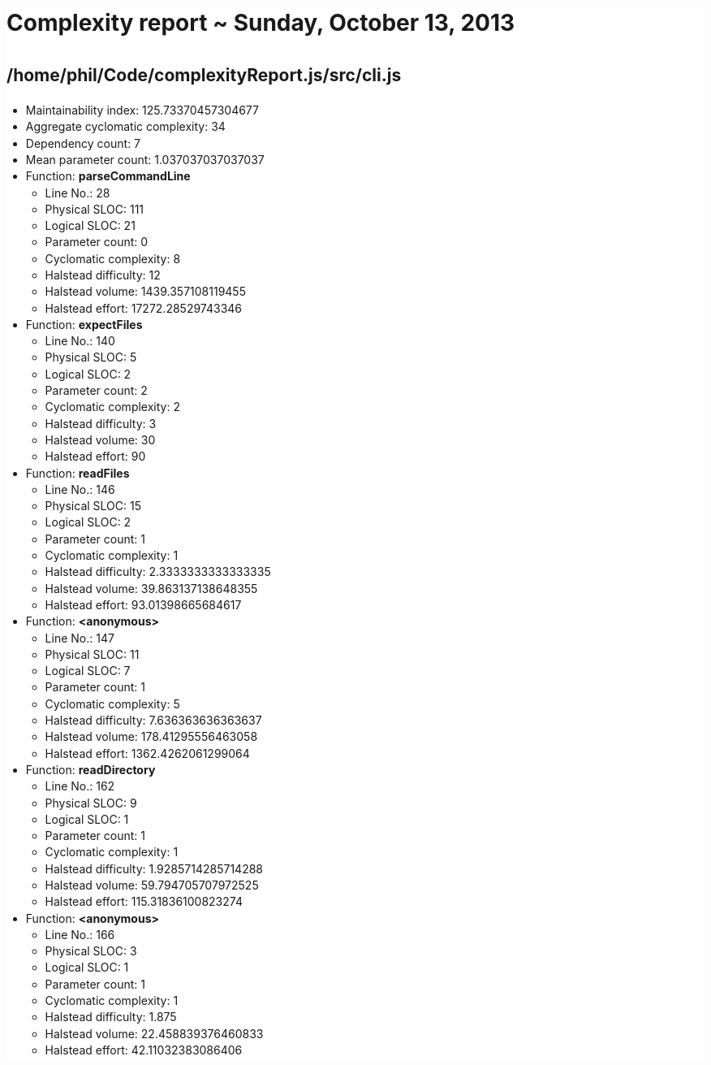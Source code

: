 # Complexity report ~ Sunday, October 13, 2013

## /home/phil/Code/complexityReport.js/src/cli.js

* Maintainability index: 125.73370457304677
* Aggregate cyclomatic complexity: 34
* Dependency count: 7
* Mean parameter count: 1.037037037037037
* Function: **parseCommandLine**
    * Line No.: 28
    * Physical SLOC: 111
    * Logical SLOC: 21
    * Parameter count: 0
    * Cyclomatic complexity: 8
    * Halstead difficulty: 12
    * Halstead volume: 1439.357108119455
    * Halstead effort: 17272.28529743346
* Function: **expectFiles**
    * Line No.: 140
    * Physical SLOC: 5
    * Logical SLOC: 2
    * Parameter count: 2
    * Cyclomatic complexity: 2
    * Halstead difficulty: 3
    * Halstead volume: 30
    * Halstead effort: 90
* Function: **readFiles**
    * Line No.: 146
    * Physical SLOC: 15
    * Logical SLOC: 2
    * Parameter count: 1
    * Cyclomatic complexity: 1
    * Halstead difficulty: 2.3333333333333335
    * Halstead volume: 39.863137138648355
    * Halstead effort: 93.01398665684617
* Function: **&lt;anonymous>**
    * Line No.: 147
    * Physical SLOC: 11
    * Logical SLOC: 7
    * Parameter count: 1
    * Cyclomatic complexity: 5
    * Halstead difficulty: 7.636363636363637
    * Halstead volume: 178.41295556463058
    * Halstead effort: 1362.4262061299064
* Function: **readDirectory**
    * Line No.: 162
    * Physical SLOC: 9
    * Logical SLOC: 1
    * Parameter count: 1
    * Cyclomatic complexity: 1
    * Halstead difficulty: 1.9285714285714288
    * Halstead volume: 59.794705707972525
    * Halstead effort: 115.31836100823274
* Function: **&lt;anonymous>**
    * Line No.: 166
    * Physical SLOC: 3
    * Logical SLOC: 1
    * Parameter count: 1
    * Cyclomatic complexity: 1
    * Halstead difficulty: 1.875
    * Halstead volume: 22.458839376460833
    * Halstead effort: 42.11032383086406